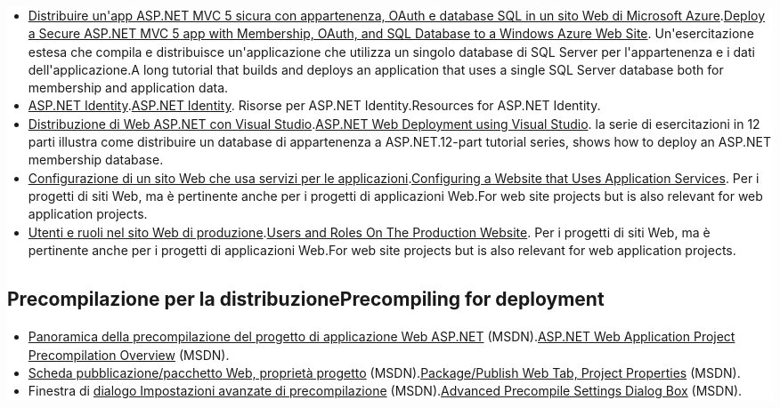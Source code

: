 - <span data-ttu-id="9f576-235">[Distribuire un'app ASP.NET MVC 5 sicura con appartenenza, OAuth e database SQL in un sito Web di Microsoft Azure](https://docs.microsoft.com/aspnet/core/security/authorization/secure-data).</span><span class="sxs-lookup"><span data-stu-id="9f576-235">[Deploy a Secure ASP.NET MVC 5 app with Membership, OAuth, and SQL Database to a Windows Azure Web Site](https://docs.microsoft.com/aspnet/core/security/authorization/secure-data).</span></span> <span data-ttu-id="9f576-236">Un'esercitazione estesa che compila e distribuisce un'applicazione che utilizza un singolo database di SQL Server per l'appartenenza e i dati dell'applicazione.</span><span class="sxs-lookup"><span data-stu-id="9f576-236">A long tutorial that builds and deploys an application that uses a single SQL Server database both for membership and application data.</span></span>
- <span data-ttu-id="9f576-237">[ASP.NET Identity](https://asp.net/identity/).</span><span class="sxs-lookup"><span data-stu-id="9f576-237">[ASP.NET Identity](https://asp.net/identity/).</span></span> <span data-ttu-id="9f576-238">Risorse per ASP.NET Identity.</span><span class="sxs-lookup"><span data-stu-id="9f576-238">Resources for ASP.NET Identity.</span></span>
- <span data-ttu-id="9f576-239">[Distribuzione di Web ASP.NET con Visual Studio](../web-forms/overview/deployment/visual-studio-web-deployment/introduction.md).</span><span class="sxs-lookup"><span data-stu-id="9f576-239">[ASP.NET Web Deployment using Visual Studio](../web-forms/overview/deployment/visual-studio-web-deployment/introduction.md).</span></span> <span data-ttu-id="9f576-240">la serie di esercitazioni in 12 parti illustra come distribuire un database di appartenenza a ASP.NET.</span><span class="sxs-lookup"><span data-stu-id="9f576-240">12-part tutorial series, shows how to deploy an ASP.NET membership database.</span></span>
- <span data-ttu-id="9f576-241">[Configurazione di un sito Web che usa servizi per le applicazioni](../web-forms/overview/older-versions-getting-started/deploying-web-site-projects/configuring-a-website-that-uses-application-services-cs.md).</span><span class="sxs-lookup"><span data-stu-id="9f576-241">[Configuring a Website that Uses Application Services](../web-forms/overview/older-versions-getting-started/deploying-web-site-projects/configuring-a-website-that-uses-application-services-cs.md).</span></span> <span data-ttu-id="9f576-242">Per i progetti di siti Web, ma è pertinente anche per i progetti di applicazioni Web.</span><span class="sxs-lookup"><span data-stu-id="9f576-242">For web site projects but is also relevant for web application projects.</span></span>
- <span data-ttu-id="9f576-243">[Utenti e ruoli nel sito Web di produzione](../web-forms/overview/older-versions-getting-started/deploying-web-site-projects/users-and-roles-on-the-production-website-cs.md).</span><span class="sxs-lookup"><span data-stu-id="9f576-243">[Users and Roles On The Production Website](../web-forms/overview/older-versions-getting-started/deploying-web-site-projects/users-and-roles-on-the-production-website-cs.md).</span></span> <span data-ttu-id="9f576-244">Per i progetti di siti Web, ma è pertinente anche per i progetti di applicazioni Web.</span><span class="sxs-lookup"><span data-stu-id="9f576-244">For web site projects but is also relevant for web application projects.</span></span>

<a id="precompiling"></a>

## <a name="precompiling-for-deployment"></a><span data-ttu-id="9f576-245">Precompilazione per la distribuzione</span><span class="sxs-lookup"><span data-stu-id="9f576-245">Precompiling for deployment</span></span>

- <span data-ttu-id="9f576-246">[Panoramica della precompilazione del progetto di applicazione Web ASP.NET](https://msdn.microsoft.com/library/aa983464.aspx) (MSDN).</span><span class="sxs-lookup"><span data-stu-id="9f576-246">[ASP.NET Web Application Project Precompilation Overview](https://msdn.microsoft.com/library/aa983464.aspx) (MSDN).</span></span>
- <span data-ttu-id="9f576-247">[Scheda pubblicazione/pacchetto Web, proprietà progetto](https://msdn.microsoft.com/library/dd410108.aspx) (MSDN).</span><span class="sxs-lookup"><span data-stu-id="9f576-247">[Package/Publish Web Tab, Project Properties](https://msdn.microsoft.com/library/dd410108.aspx) (MSDN).</span></span>
- <span data-ttu-id="9f576-248">Finestra di [dialogo Impostazioni avanzate di precompilazione](https://msdn.microsoft.com/library/hh475319.aspx) (MSDN).</span><span class="sxs-lookup"><span data-stu-id="9f576-248">[Advanced Precompile Settings Dialog Box](https://msdn.microsoft.com/library/hh475319.aspx) (MSDN).</span></span>
